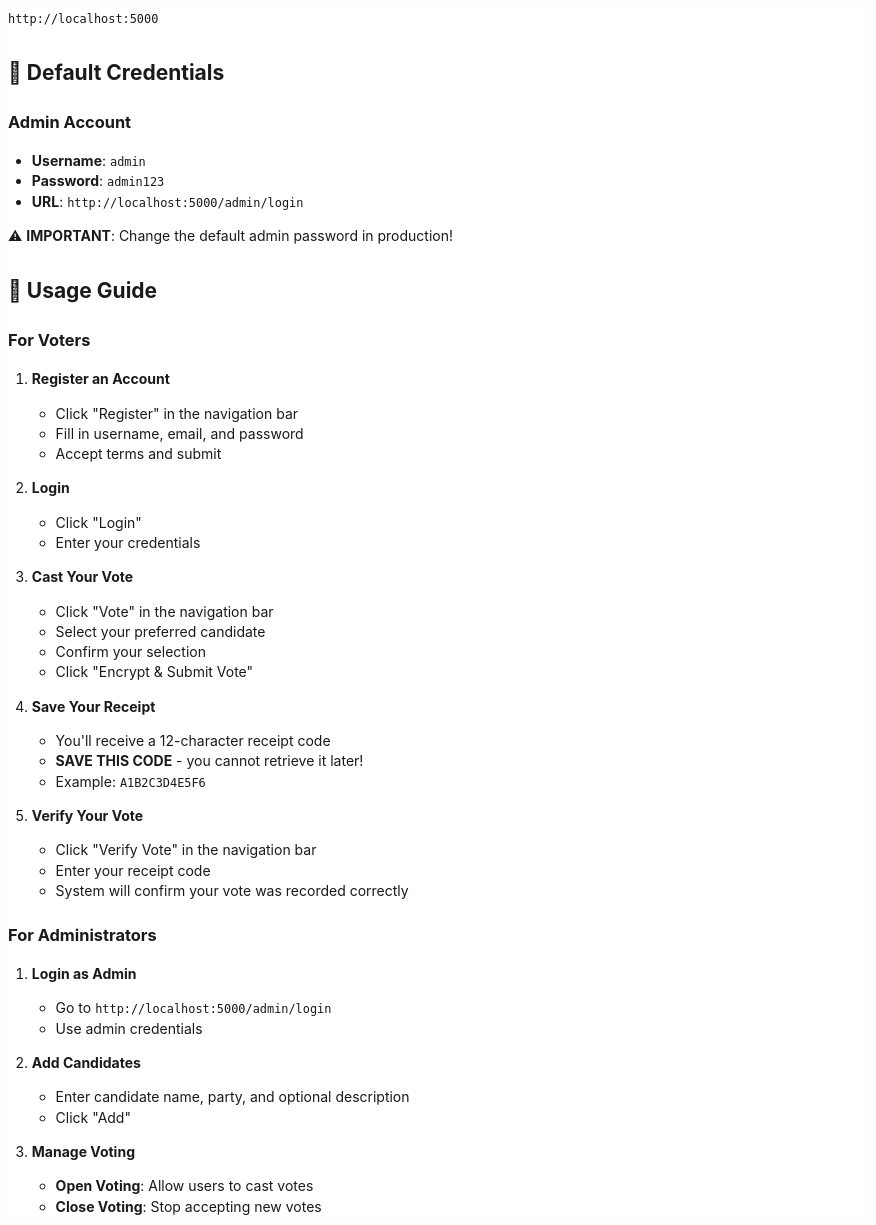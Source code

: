 ```
http://localhost:5000
```

## 👤 Default Credentials

### Admin Account
- **Username**: `admin`
- **Password**: `admin123`
- **URL**: `http://localhost:5000/admin/login`

⚠️ **IMPORTANT**: Change the default admin password in production!

## 📖 Usage Guide

### For Voters

1. **Register an Account**
   - Click "Register" in the navigation bar
   - Fill in username, email, and password
   - Accept terms and submit

2. **Login**
   - Click "Login"
   - Enter your credentials

3. **Cast Your Vote**
   - Click "Vote" in the navigation bar
   - Select your preferred candidate
   - Confirm your selection
   - Click "Encrypt & Submit Vote"

4. **Save Your Receipt**
   - You'll receive a 12-character receipt code
   - **SAVE THIS CODE** - you cannot retrieve it later!
   - Example: `A1B2C3D4E5F6`

5. **Verify Your Vote**
   - Click "Verify Vote" in the navigation bar
   - Enter your receipt code
   - System will confirm your vote was recorded correctly

### For Administrators

1. **Login as Admin**
   - Go to `http://localhost:5000/admin/login`
   - Use admin credentials

2. **Add Candidates**
   - Enter candidate name, party, and optional description
   - Click "Add"

3. **Manage Voting**
   - **Open Voting**: Allow users to cast votes
   - **Close Voting**: Stop accepting new votes

